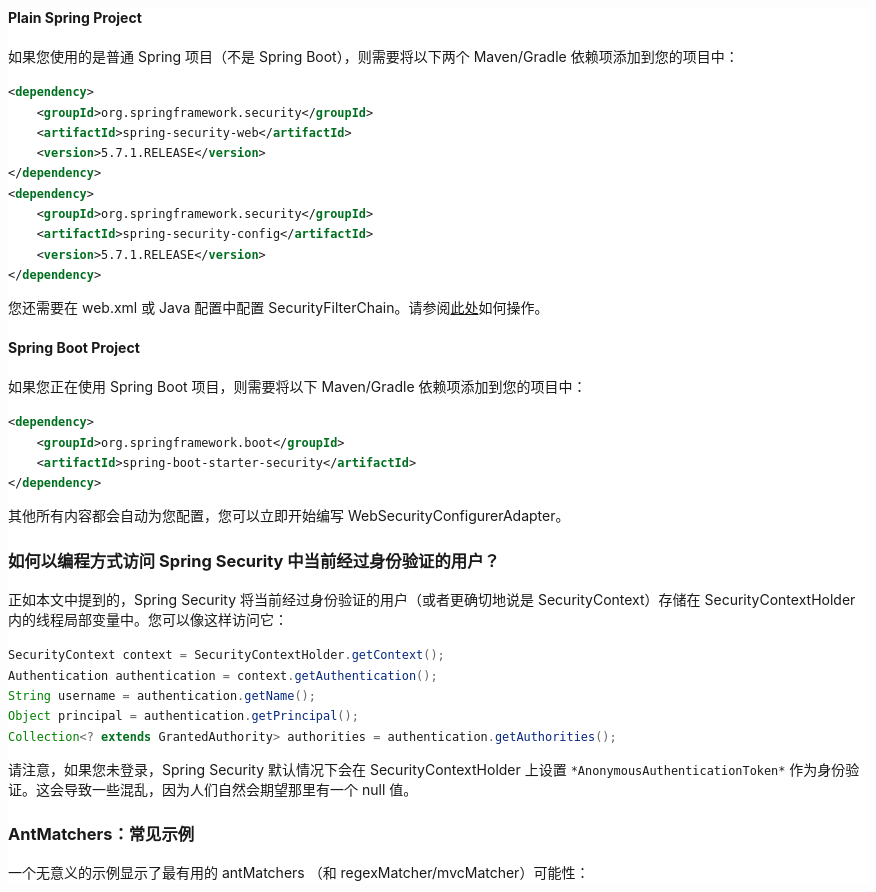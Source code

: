 #### Plain Spring Project

如果您使用的是普通 Spring 项目（不是 Spring Boot），则需要将以下两个 Maven/Gradle 依赖项添加到您的项目中：

```xml
<dependency>
    <groupId>org.springframework.security</groupId>
    <artifactId>spring-security-web</artifactId>
    <version>5.7.1.RELEASE</version>
</dependency>
<dependency>
    <groupId>org.springframework.security</groupId>
    <artifactId>spring-security-config</artifactId>
    <version>5.7.1.RELEASE</version>
</dependency>
```


您还需要在 web.xml 或 Java 配置中配置 SecurityFilterChain。请参阅[此处](https://docs.spring.io/spring-security/site/docs/current/reference/html5/#ns-web-xml)如何操作。

#### Spring Boot Project


如果您正在使用 Spring Boot 项目，则需要将以下 Maven/Gradle 依赖项添加到您的项目中：

```xml
<dependency>
    <groupId>org.springframework.boot</groupId>
    <artifactId>spring-boot-starter-security</artifactId>
</dependency>
```


其他所有内容都会自动为您配置，您可以立即开始编写 WebSecurityConfigurerAdapter。

### 如何以编程方式访问 Spring Security 中当前经过身份验证的用户？


正如本文中提到的，Spring Security 将当前经过身份验证的用户（或者更确切地说是 SecurityContext）存储在 SecurityContextHolder 内的线程局部变量中。您可以像这样访问它：

```java
SecurityContext context = SecurityContextHolder.getContext();
Authentication authentication = context.getAuthentication();
String username = authentication.getName();
Object principal = authentication.getPrincipal();
Collection<? extends GrantedAuthority> authorities = authentication.getAuthorities();
```


请注意，如果您未登录，Spring Security 默认情况下会在 SecurityContextHolder 上设置 `*AnonymousAuthenticationToken*` 作为身份验证。这会导致一些混乱，因为人们自然会期望那里有一个 null 值。

### AntMatchers：常见示例


一个无意义的示例显示了最有用的 antMatchers （和 regexMatcher/mvcMatcher）可能性：
